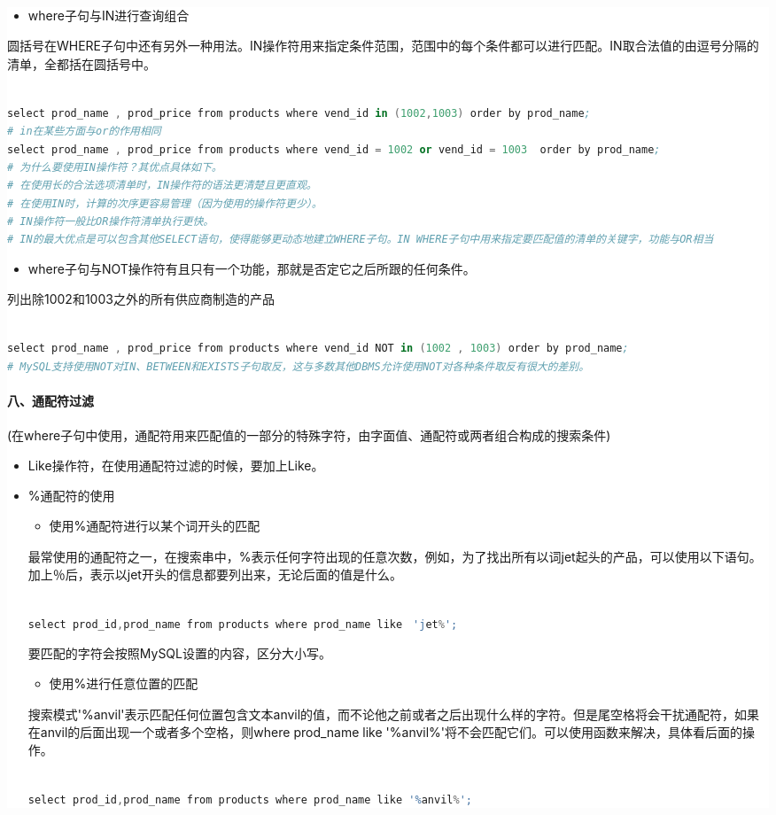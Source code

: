   - where子句与IN进行查询组合

  圆括号在WHERE子句中还有另外一种用法。IN操作符用来指定条件范围，范围中的每个条件都可以进行匹配。IN取合法值的由逗号分隔的清单，全都括在圆括号中。

  ```s

  select prod_name , prod_price from products where vend_id in (1002,1003) order by prod_name;
  # in在某些方面与or的作用相同
  select prod_name , prod_price from products where vend_id = 1002 or vend_id = 1003  order by prod_name;
  # 为什么要使用IN操作符？其优点具体如下。
  # 在使用长的合法选项清单时，IN操作符的语法更清楚且更直观。
  # 在使用IN时，计算的次序更容易管理（因为使用的操作符更少）。
  # IN操作符一般比OR操作符清单执行更快。
  # IN的最大优点是可以包含其他SELECT语句，使得能够更动态地建立WHERE子句。IN WHERE子句中用来指定要匹配值的清单的关键字，功能与OR相当

  ```

  - where子句与NOT操作符有且只有一个功能，那就是否定它之后所跟的任何条件。

  列出除1002和1003之外的所有供应商制造的产品

  ```s

  select prod_name , prod_price from products where vend_id NOT in (1002 , 1003) order by prod_name;
  # MySQL支持使用NOT对IN、BETWEEN和EXISTS子句取反，这与多数其他DBMS允许使用NOT对各种条件取反有很大的差别。

  ```

#### 八、通配符过滤

  (在where子句中使用，通配符用来匹配值的一部分的特殊字符，由字面值、通配符或两者组合构成的搜索条件)

  - Like操作符，在使用通配符过滤的时候，要加上Like。
  
  - %通配符的使用

    - 使用%通配符进行以某个词开头的匹配

    最常使用的通配符之一，在搜索串中，%表示任何字符出现的任意次数，例如，为了找出所有以词jet起头的产品，可以使用以下语句。加上％后，表示以jet开头的信息都要列出来，无论后面的值是什么。

    ```s

    select prod_id,prod_name from products where prod_name like　'jet%';

    ```

    要匹配的字符会按照MySQL设置的内容，区分大小写。

    - 使用%进行任意位置的匹配

    搜索模式'%anvil'表示匹配任何位置包含文本anvil的值，而不论他之前或者之后出现什么样的字符。但是尾空格将会干扰通配符，如果在anvil的后面出现一个或者多个空格，则where prod_name like '%anvil%'将不会匹配它们。可以使用函数来解决，具体看后面的操作。

    ```s

    select prod_id,prod_name from products where prod_name like '%anvil%';

    ```
